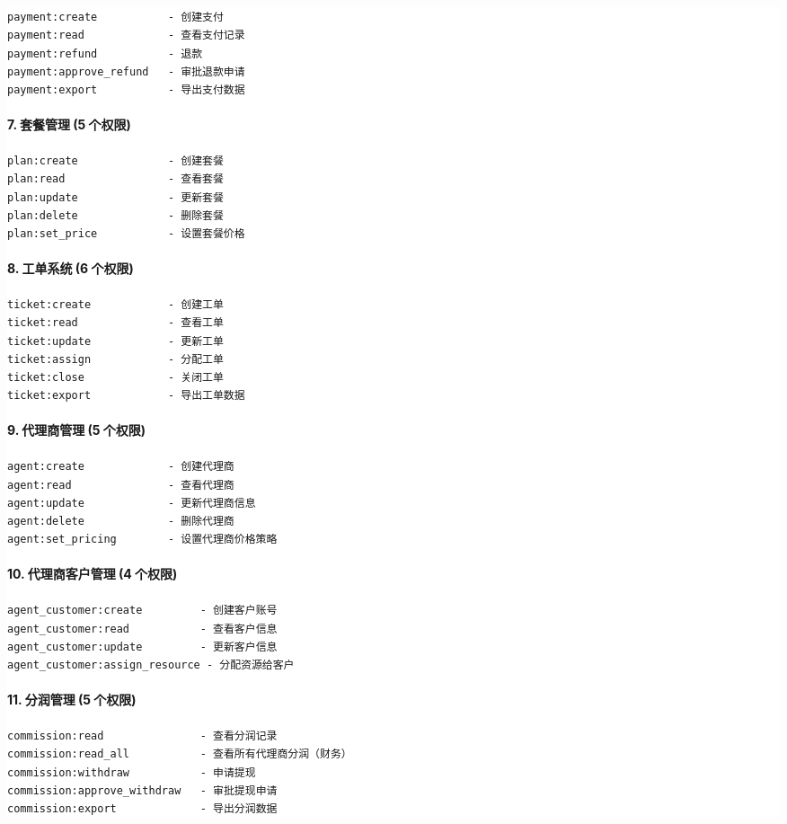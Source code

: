 ```
payment:create           - 创建支付
payment:read             - 查看支付记录
payment:refund           - 退款
payment:approve_refund   - 审批退款申请
payment:export           - 导出支付数据
```

#### 7. 套餐管理 (5 个权限)

```
plan:create              - 创建套餐
plan:read                - 查看套餐
plan:update              - 更新套餐
plan:delete              - 删除套餐
plan:set_price           - 设置套餐价格
```

#### 8. 工单系统 (6 个权限)

```
ticket:create            - 创建工单
ticket:read              - 查看工单
ticket:update            - 更新工单
ticket:assign            - 分配工单
ticket:close             - 关闭工单
ticket:export            - 导出工单数据
```

#### 9. 代理商管理 (5 个权限)

```
agent:create             - 创建代理商
agent:read               - 查看代理商
agent:update             - 更新代理商信息
agent:delete             - 删除代理商
agent:set_pricing        - 设置代理商价格策略
```

#### 10. 代理商客户管理 (4 个权限)

```
agent_customer:create         - 创建客户账号
agent_customer:read           - 查看客户信息
agent_customer:update         - 更新客户信息
agent_customer:assign_resource - 分配资源给客户
```

#### 11. 分润管理 (5 个权限)

```
commission:read               - 查看分润记录
commission:read_all           - 查看所有代理商分润（财务）
commission:withdraw           - 申请提现
commission:approve_withdraw   - 审批提现申请
commission:export             - 导出分润数据
```
